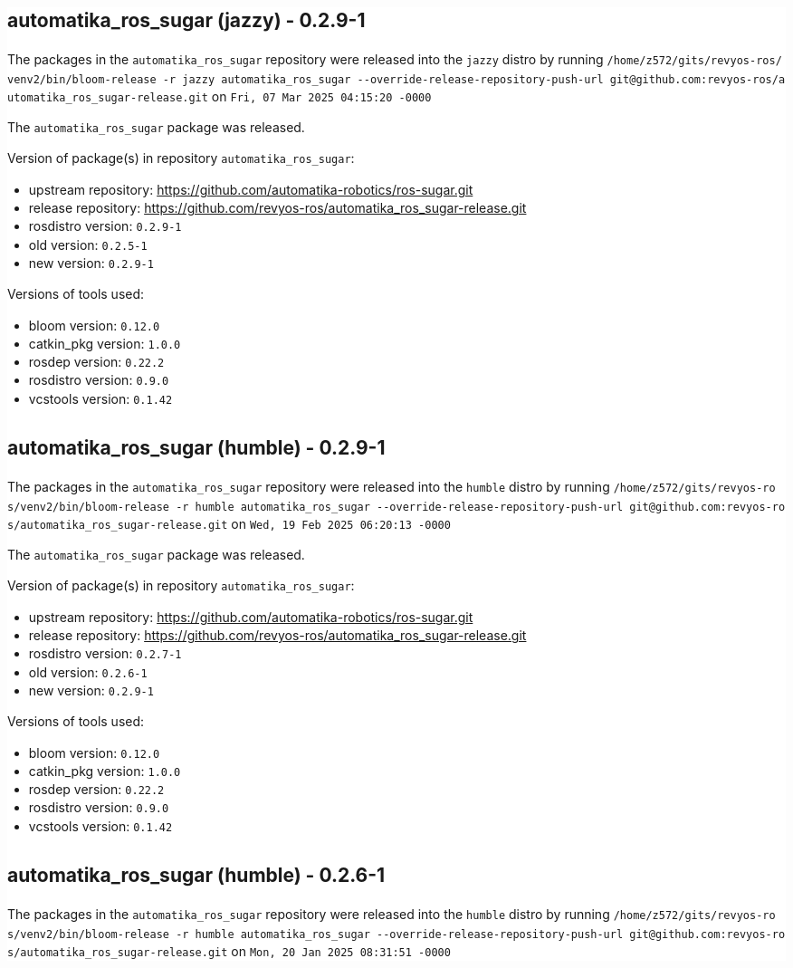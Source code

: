 ## automatika_ros_sugar (jazzy) - 0.2.9-1

The packages in the `automatika_ros_sugar` repository were released into the `jazzy` distro by running `/home/z572/gits/revyos-ros/venv2/bin/bloom-release -r jazzy automatika_ros_sugar --override-release-repository-push-url git@github.com:revyos-ros/automatika_ros_sugar-release.git` on `Fri, 07 Mar 2025 04:15:20 -0000`

The `automatika_ros_sugar` package was released.

Version of package(s) in repository `automatika_ros_sugar`:

- upstream repository: https://github.com/automatika-robotics/ros-sugar.git
- release repository: https://github.com/revyos-ros/automatika_ros_sugar-release.git
- rosdistro version: `0.2.9-1`
- old version: `0.2.5-1`
- new version: `0.2.9-1`

Versions of tools used:

- bloom version: `0.12.0`
- catkin_pkg version: `1.0.0`
- rosdep version: `0.22.2`
- rosdistro version: `0.9.0`
- vcstools version: `0.1.42`


## automatika_ros_sugar (humble) - 0.2.9-1

The packages in the `automatika_ros_sugar` repository were released into the `humble` distro by running `/home/z572/gits/revyos-ros/venv2/bin/bloom-release -r humble automatika_ros_sugar --override-release-repository-push-url git@github.com:revyos-ros/automatika_ros_sugar-release.git` on `Wed, 19 Feb 2025 06:20:13 -0000`

The `automatika_ros_sugar` package was released.

Version of package(s) in repository `automatika_ros_sugar`:

- upstream repository: https://github.com/automatika-robotics/ros-sugar.git
- release repository: https://github.com/revyos-ros/automatika_ros_sugar-release.git
- rosdistro version: `0.2.7-1`
- old version: `0.2.6-1`
- new version: `0.2.9-1`

Versions of tools used:

- bloom version: `0.12.0`
- catkin_pkg version: `1.0.0`
- rosdep version: `0.22.2`
- rosdistro version: `0.9.0`
- vcstools version: `0.1.42`


## automatika_ros_sugar (humble) - 0.2.6-1

The packages in the `automatika_ros_sugar` repository were released into the `humble` distro by running `/home/z572/gits/revyos-ros/venv2/bin/bloom-release -r humble automatika_ros_sugar --override-release-repository-push-url git@github.com:revyos-ros/automatika_ros_sugar-release.git` on `Mon, 20 Jan 2025 08:31:51 -0000`
